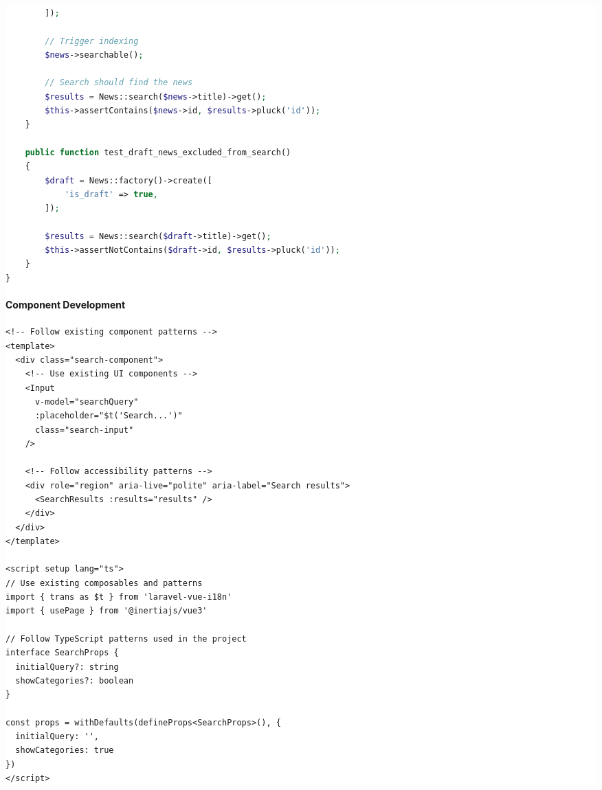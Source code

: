 ```php
        ]);
        
        // Trigger indexing
        $news->searchable();
        
        // Search should find the news
        $results = News::search($news->title)->get();
        $this->assertContains($news->id, $results->pluck('id'));
    }
    
    public function test_draft_news_excluded_from_search()
    {
        $draft = News::factory()->create([
            'is_draft' => true,
        ]);
        
        $results = News::search($draft->title)->get();
        $this->assertNotContains($draft->id, $results->pluck('id'));
    }
}
```

#### Component Development
```vue
<!-- Follow existing component patterns -->
<template>
  <div class="search-component">
    <!-- Use existing UI components -->
    <Input 
      v-model="searchQuery"
      :placeholder="$t('Search...')"
      class="search-input"
    />
    
    <!-- Follow accessibility patterns -->
    <div role="region" aria-live="polite" aria-label="Search results">
      <SearchResults :results="results" />
    </div>
  </div>
</template>

<script setup lang="ts">
// Use existing composables and patterns
import { trans as $t } from 'laravel-vue-i18n'
import { usePage } from '@inertiajs/vue3'

// Follow TypeScript patterns used in the project
interface SearchProps {
  initialQuery?: string
  showCategories?: boolean
}

const props = withDefaults(defineProps<SearchProps>(), {
  initialQuery: '',
  showCategories: true
})
</script>
```
